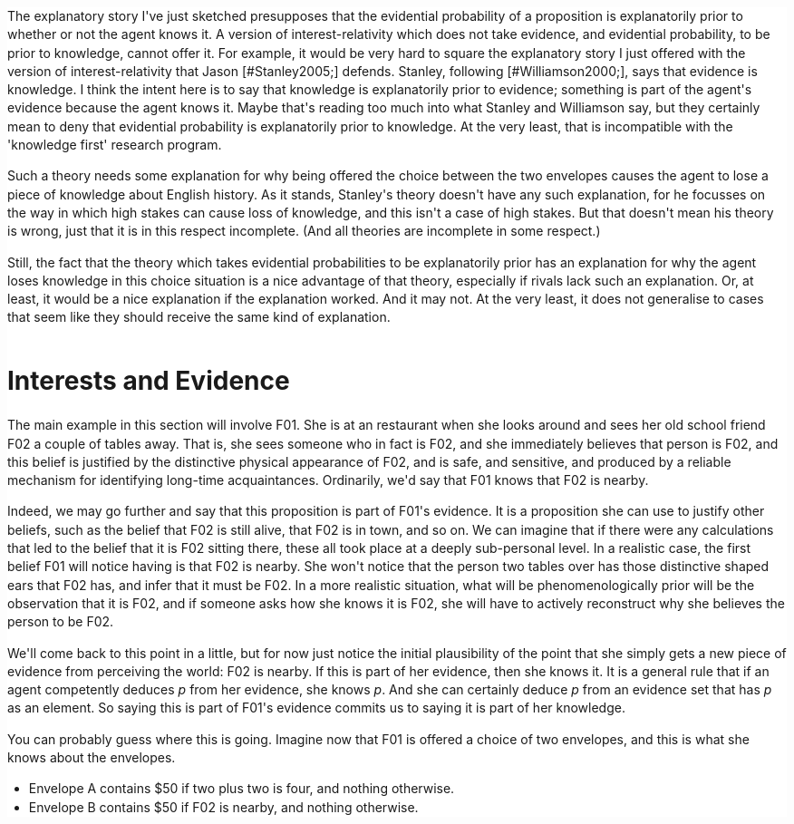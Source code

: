 The explanatory story I've just sketched presupposes that the evidential probability of a proposition is explanatorily prior to whether or not the agent knows it. A version of interest-relativity which does not take evidence, and evidential probability, to be prior to knowledge, cannot offer it. For example, it would be very hard to square the explanatory story I just offered with the version of interest-relativity that Jason [#Stanley2005;] defends. Stanley, following [#Williamson2000;], says that evidence is knowledge. I think the intent here is to say that knowledge is explanatorily prior to evidence; something is part of the agent's evidence because the agent knows it. Maybe that's reading too much into what Stanley and Williamson say, but they certainly mean to deny that evidential probability is explanatorily prior to knowledge. At the very least, that is incompatible with the 'knowledge first' research program.

Such a theory needs some explanation for why being offered the choice between the two envelopes causes the agent to lose a piece of knowledge about English history. As it stands, Stanley's theory doesn't have any such explanation, for he focusses on the way in which high stakes can cause loss of knowledge, and this isn't a case of high stakes. But that doesn't mean his theory is wrong, just that it is in this respect incomplete. (And all theories are incomplete in some respect.) 

Still, the fact that the theory which takes evidential probabilities to be explanatorily prior has an explanation for why the agent loses knowledge in this choice situation is a nice advantage of that theory, especially if rivals lack such an explanation. Or, at least, it would be a nice explanation if the explanation worked. And it may not. At the very least, it does not generalise to cases that seem like they should receive the same kind of explanation.

# Interests and Evidence

The main example in this section will involve F01. She is at an restaurant when she looks around and sees her old school friend F02 a couple of tables away. That is, she sees someone who in fact is F02, and  she immediately believes that person is F02, and this belief is justified by the distinctive physical appearance of F02, and is safe, and sensitive, and produced by a reliable mechanism for identifying long-time acquaintances. Ordinarily, we'd say that F01 knows that F02 is nearby.

Indeed, we may go further and say that this proposition is part of F01's evidence. It is a proposition she can use to justify other beliefs, such as the belief that F02 is still alive, that F02 is in town, and so on. We can imagine that if there were any calculations that led to the belief that it is F02 sitting there, these all took place at a deeply sub-personal level. In a realistic case, the first belief F01 will notice having is that F02 is nearby. She won't notice that the person two tables over has those distinctive shaped ears that F02 has, and infer that it must be F02. In a more realistic situation, what will be phenomenologically prior will be the observation that it is F02, and if someone asks how she knows it is F02, she will have to actively reconstruct why she believes the person to be F02.

We'll come back to this point in a little, but for now just notice the initial plausibility of the point that she simply gets a new piece of evidence from perceiving the world: F02 is nearby. If this is part of her evidence, then she knows it. It is a general rule that if an agent competently deduces _p_ from her evidence, she knows _p_. And she can certainly deduce _p_ from an evidence set that has _p_ as an element. So saying this is part of F01's evidence commits us to saying it is part of her knowledge.

You can probably guess where this is going. Imagine now that F01 is offered a choice of two envelopes, and this is what she knows about the envelopes.

* Envelope A contains $50 if two plus two is four, and nothing otherwise.
* Envelope B contains $50 if F02 is nearby, and nothing otherwise.
